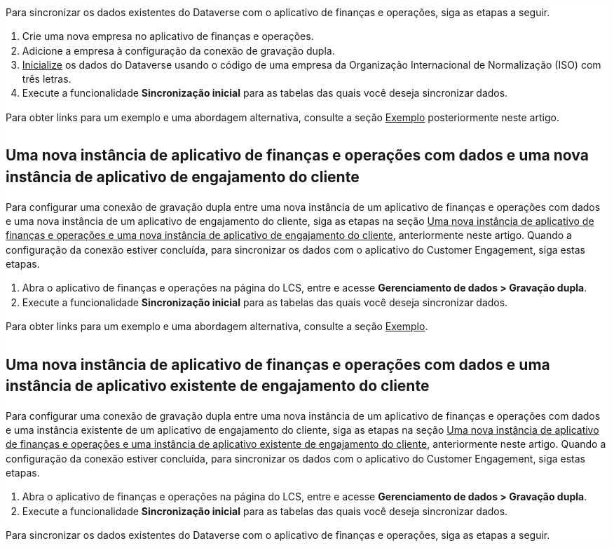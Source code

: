Para sincronizar os dados existentes do Dataverse com o aplicativo de finanças e operações, siga as etapas a seguir.

1. Crie uma nova empresa no aplicativo de finanças e operações.
2. Adicione a empresa à configuração da conexão de gravação dupla.
3. [Inicialize](bootstrap-company-data.md) os dados do Dataverse usando o código de uma empresa da Organização Internacional de Normalização (ISO) com três letras.
4. Execute a funcionalidade **Sincronização inicial** para as tabelas das quais você deseja sincronizar dados.

Para obter links para um exemplo e uma abordagem alternativa, consulte a seção [Exemplo](#example) posteriormente neste artigo.

## <a name="a-new-finance-and-operations-app-instance-that-has-data-and-a-new-customer-engagement-app-instance"></a><a id="new-data-new"></a>Uma nova instância de aplicativo de finanças e operações com dados e uma nova instância de aplicativo de engajamento do cliente

Para configurar uma conexão de gravação dupla entre uma nova instância de um aplicativo de finanças e operações com dados e uma nova instância de um aplicativo de engajamento do cliente, siga as etapas na seção [Uma nova instância de aplicativo de finanças e operações e uma nova instância de aplicativo de engajamento do cliente](#new-new), anteriormente neste artigo. Quando a configuração da conexão estiver concluída, para sincronizar os dados com o aplicativo do Customer Engagement, siga estas etapas.

1. Abra o aplicativo de finanças e operações na página do LCS, entre e acesse **Gerenciamento de dados \> Gravação dupla**.
2. Execute a funcionalidade **Sincronização inicial** para as tabelas das quais você deseja sincronizar dados.

Para obter links para um exemplo e uma abordagem alternativa, consulte a seção [Exemplo](#example).

## <a name="a-new-finance-and-operations-app-instance-that-has-data-and-an-existing-customer-engagement-app-instance"></a><a id="new-data-existing"></a>Uma nova instância de aplicativo de finanças e operações com dados e uma instância de aplicativo existente de engajamento do cliente

Para configurar uma conexão de gravação dupla entre uma nova instância de um aplicativo de finanças e operações com dados e uma instância existente de um aplicativo de engajamento do cliente, siga as etapas na seção [Uma nova instância de aplicativo de finanças e operações e uma instância de aplicativo existente de engajamento do cliente](#new-existing), anteriormente neste artigo. Quando a configuração da conexão estiver concluída, para sincronizar os dados com o aplicativo do Customer Engagement, siga estas etapas.

1. Abra o aplicativo de finanças e operações na página do LCS, entre e acesse **Gerenciamento de dados \> Gravação dupla**.
2. Execute a funcionalidade **Sincronização inicial** para as tabelas das quais você deseja sincronizar dados.

Para sincronizar os dados existentes do Dataverse com o aplicativo de finanças e operações, siga as etapas a seguir.
